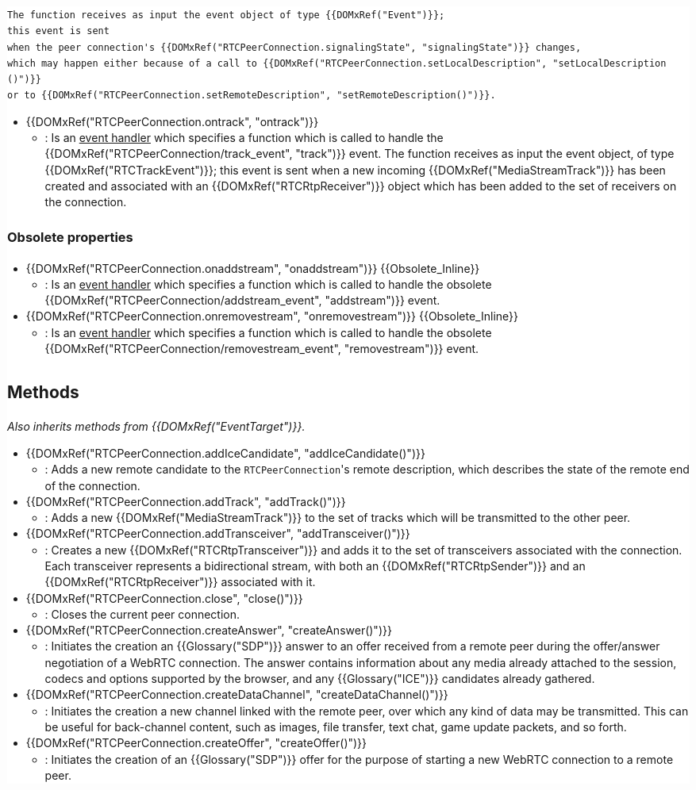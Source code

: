     The function receives as input the event object of type {{DOMxRef("Event")}};
    this event is sent
    when the peer connection's {{DOMxRef("RTCPeerConnection.signalingState", "signalingState")}} changes,
    which may happen either because of a call to {{DOMxRef("RTCPeerConnection.setLocalDescription", "setLocalDescription()")}}
    or to {{DOMxRef("RTCPeerConnection.setRemoteDescription", "setRemoteDescription()")}}.
- {{DOMxRef("RTCPeerConnection.ontrack", "ontrack")}}
  - : Is an [event handler](/en-US/docs/Web/Events/Event_handlers)
    which specifies a function
    which is called to handle the {{DOMxRef("RTCPeerConnection/track_event", "track")}} event.
    The function receives as input the event object, of type {{DOMxRef("RTCTrackEvent")}};
    this event is sent
    when a new incoming {{DOMxRef("MediaStreamTrack")}} has been created
    and associated with an {{DOMxRef("RTCRtpReceiver")}} object
    which has been added to the set of receivers on the connection.

### Obsolete properties

- {{DOMxRef("RTCPeerConnection.onaddstream", "onaddstream")}} {{Obsolete_Inline}}
  - : Is an [event handler](/en-US/docs/Web/Events/Event_handlers)
    which specifies a function
    which is called to handle the obsolete {{DOMxRef("RTCPeerConnection/addstream_event", "addstream")}} event.
- {{DOMxRef("RTCPeerConnection.onremovestream", "onremovestream")}} {{Obsolete_Inline}}
  - : Is an [event handler](/en-US/docs/Web/Events/Event_handlers)
    which specifies a function
    which is called to handle the obsolete {{DOMxRef("RTCPeerConnection/removestream_event", "removestream")}} event.

## Methods

_Also inherits methods from {{DOMxRef("EventTarget")}}._

- {{DOMxRef("RTCPeerConnection.addIceCandidate", "addIceCandidate()")}}
  - : Adds a new remote candidate to the `RTCPeerConnection`'s remote description,
    which describes the state of the remote end of the connection.
- {{DOMxRef("RTCPeerConnection.addTrack", "addTrack()")}}
  - : Adds a new {{DOMxRef("MediaStreamTrack")}}
    to the set of tracks
    which will be transmitted to the other peer.
- {{DOMxRef("RTCPeerConnection.addTransceiver", "addTransceiver()")}}
  - : Creates a new {{DOMxRef("RTCRtpTransceiver")}}
    and adds it to the set of transceivers associated with the connection.
    Each transceiver represents a bidirectional stream,
    with both an {{DOMxRef("RTCRtpSender")}} and an {{DOMxRef("RTCRtpReceiver")}} associated with it.
- {{DOMxRef("RTCPeerConnection.close", "close()")}}
  - : Closes the current peer connection.
- {{DOMxRef("RTCPeerConnection.createAnswer", "createAnswer()")}}
  - : Initiates the creation an {{Glossary("SDP")}} answer
    to an offer received from a remote peer
    during the offer/answer negotiation of a WebRTC connection.
    The answer contains information
    about any media already attached to the session,
    codecs and options supported by the browser,
    and any {{Glossary("ICE")}} candidates already gathered.
- {{DOMxRef("RTCPeerConnection.createDataChannel", "createDataChannel()")}}
  - : Initiates the creation a new channel linked with the remote peer,
    over which any kind of data may be transmitted.
    This can be useful for back-channel content,
    such as images, file transfer, text chat, game update packets, and so forth.
- {{DOMxRef("RTCPeerConnection.createOffer", "createOffer()")}}
  - : Initiates the creation of an {{Glossary("SDP")}} offer
    for the purpose of starting a new WebRTC connection to a remote peer.